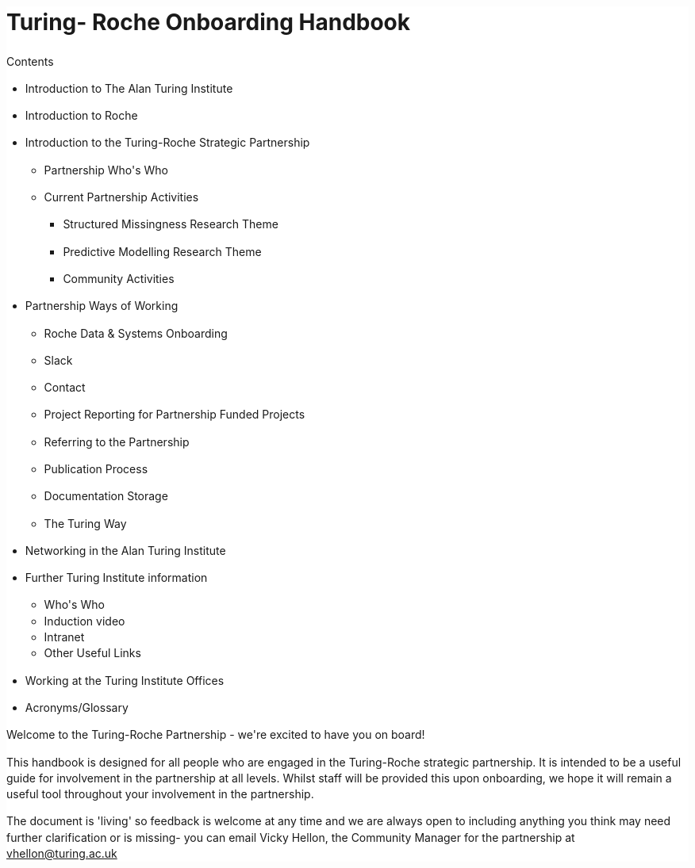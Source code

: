 # Turing- Roche Onboarding Handbook 

Contents

- Introduction to The Alan Turing Institute

- Introduction to Roche

- Introduction to the Turing-Roche Strategic Partnership

  - Partnership Who's Who

  - Current Partnership Activities

    - Structured Missingness Research Theme 

    - Predictive Modelling Research Theme

    - Community Activities

- Partnership Ways of Working

  - Roche Data & Systems Onboarding

  - Slack

  - Contact

  - Project Reporting for Partnership Funded Projects

  - Referring to the Partnership

  - Publication Process

  -   Documentation Storage

  - The Turing Way

- Networking in the Alan Turing Institute

- Further Turing Institute information

  - Who's Who
  - Induction video
  - Intranet
  - Other Useful Links

- Working at the Turing Institute Offices

- Acronyms/Glossary

Welcome to the Turing-Roche Partnership - we're excited to have you on board! 

This handbook is designed for all people who are engaged in the Turing-Roche strategic partnership. It is intended to be a useful guide for involvement in the partnership at all levels. Whilst staff will be provided this upon onboarding, we hope it will remain a useful tool throughout your involvement in the partnership. 

The document is 'living' so feedback is welcome at any time and we are always open to including anything you think may need further clarification or is missing- you can email Vicky Hellon, the Community Manager for the partnership at <vhellon@turing.ac.uk>
